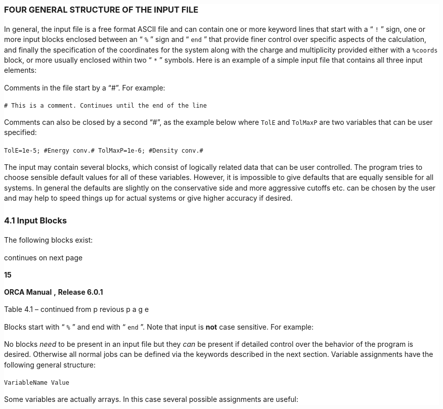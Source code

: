 ### **FOUR** **GENERAL STRUCTURE OF THE INPUT FILE**

In general, the input file is a free format ASCII file and can contain one or more keyword lines that start with a
“ `!` ” sign, one or more input blocks enclosed between an “ `%` ” sign and “ `end` ” that provide finer control over specific
aspects of the calculation, and finally the specification of the coordinates for the system along with the charge and
multiplicity provided either with a `%coords` block, or more usually enclosed within two “ `*` ” symbols. Here is an
example of a simple input file that contains all three input elements:



Comments in the file start by a “#”. For example:
```
# This is a comment. Continues until the end of the line

```
Comments can also be closed by a second “#”, as the example below where `TolE` and `TolMaxP` are two variables
that can be user specified:
```
TolE=1e-5; #Energy conv.# TolMaxP=1e-6; #Density conv.#

```
The input may contain several blocks, which consist of logically related data that can be user controlled. The
program tries to choose sensible default values for all of these variables. However, it is impossible to give defaults
that are equally sensible for all systems. In general the defaults are slightly on the conservative side and more
aggressive cutoffs etc. can be chosen by the user and may help to speed things up for actual systems or give higher
accuracy if desired.
### **4.1 Input Blocks**

The following blocks exist:

continues on next page

**15**

**ORCA Manual** **,** **Release 6.0.1**

Table 4.1 – continued from p revious p a g e

Blocks start with “ `%` ” and end with “ `end` ”. Note that input is **not** case sensitive. For example:



No blocks *need* to be present in an input file but they *can* be present if detailed control over the behavior of the
program is desired. Otherwise all normal jobs can be defined via the keywords described in the next section.
Variable assignments have the following general structure:
```
VariableName Value

```
Some variables are actually arrays. In this case several possible assignments are useful:
